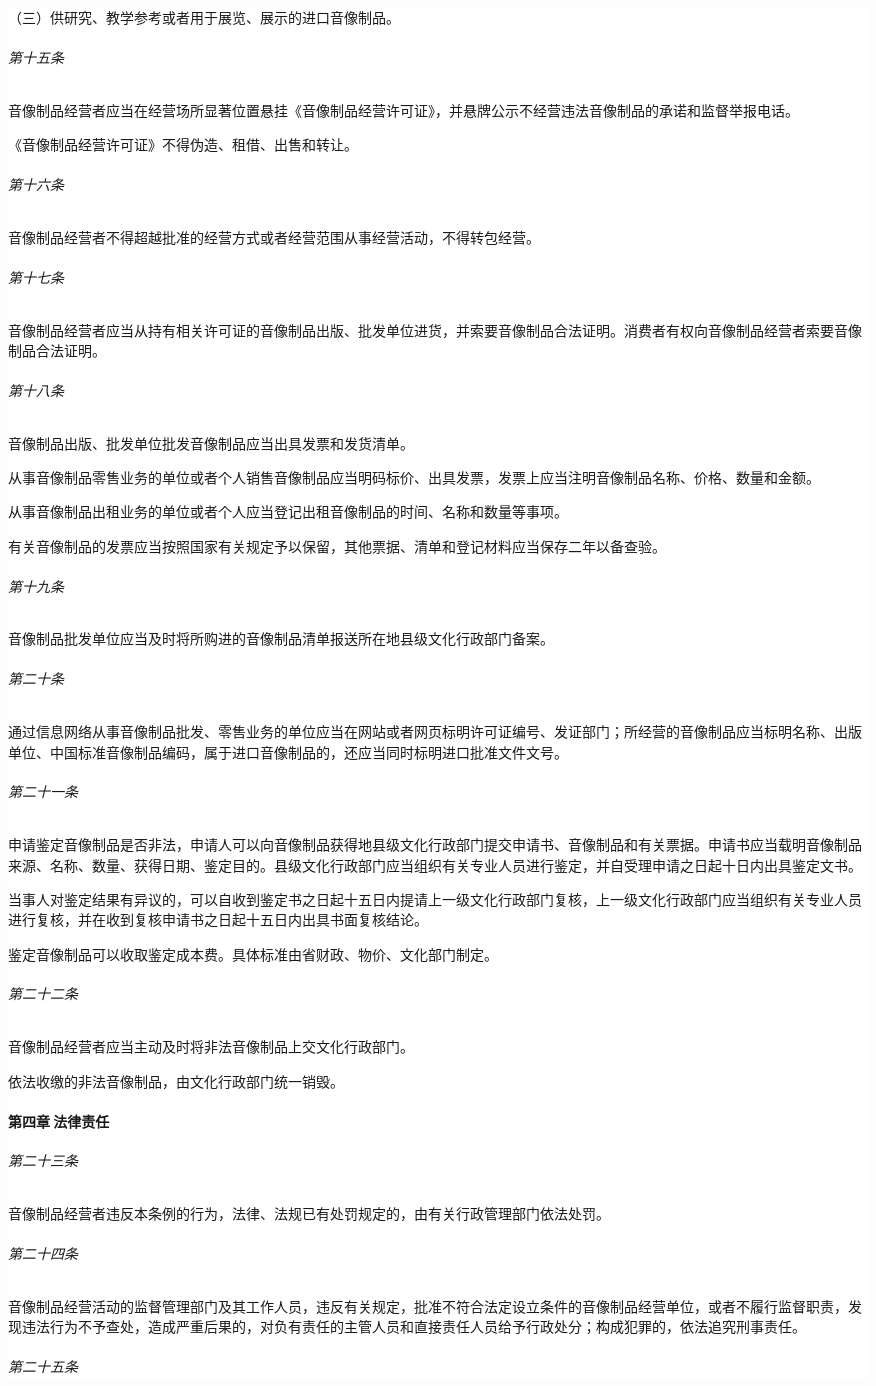 （三）供研究、教学参考或者用于展览、展示的进口音像制品。

###### 第十五条

音像制品经营者应当在经营场所显著位置悬挂《音像制品经营许可证》，并悬牌公示不经营违法音像制品的承诺和监督举报电话。

《音像制品经营许可证》不得伪造、租借、出售和转让。

###### 第十六条

音像制品经营者不得超越批准的经营方式或者经营范围从事经营活动，不得转包经营。

###### 第十七条

音像制品经营者应当从持有相关许可证的音像制品出版、批发单位进货，并索要音像制品合法证明。消费者有权向音像制品经营者索要音像制品合法证明。

###### 第十八条

音像制品出版、批发单位批发音像制品应当出具发票和发货清单。

从事音像制品零售业务的单位或者个人销售音像制品应当明码标价、出具发票，发票上应当注明音像制品名称、价格、数量和金额。

从事音像制品出租业务的单位或者个人应当登记出租音像制品的时间、名称和数量等事项。

有关音像制品的发票应当按照国家有关规定予以保留，其他票据、清单和登记材料应当保存二年以备查验。

###### 第十九条

音像制品批发单位应当及时将所购进的音像制品清单报送所在地县级文化行政部门备案。

###### 第二十条

通过信息网络从事音像制品批发、零售业务的单位应当在网站或者网页标明许可证编号、发证部门；所经营的音像制品应当标明名称、出版单位、中国标准音像制品编码，属于进口音像制品的，还应当同时标明进口批准文件文号。

###### 第二十一条

申请鉴定音像制品是否非法，申请人可以向音像制品获得地县级文化行政部门提交申请书、音像制品和有关票据。申请书应当载明音像制品来源、名称、数量、获得日期、鉴定目的。县级文化行政部门应当组织有关专业人员进行鉴定，并自受理申请之日起十日内出具鉴定文书。

当事人对鉴定结果有异议的，可以自收到鉴定书之日起十五日内提请上一级文化行政部门复核，上一级文化行政部门应当组织有关专业人员进行复核，并在收到复核申请书之日起十五日内出具书面复核结论。

鉴定音像制品可以收取鉴定成本费。具体标准由省财政、物价、文化部门制定。

###### 第二十二条

音像制品经营者应当主动及时将非法音像制品上交文化行政部门。

依法收缴的非法音像制品，由文化行政部门统一销毁。

#### 第四章 法律责任

###### 第二十三条

音像制品经营者违反本条例的行为，法律、法规已有处罚规定的，由有关行政管理部门依法处罚。

###### 第二十四条

音像制品经营活动的监督管理部门及其工作人员，违反有关规定，批准不符合法定设立条件的音像制品经营单位，或者不履行监督职责，发现违法行为不予查处，造成严重后果的，对负有责任的主管人员和直接责任人员给予行政处分；构成犯罪的，依法追究刑事责任。

###### 第二十五条
